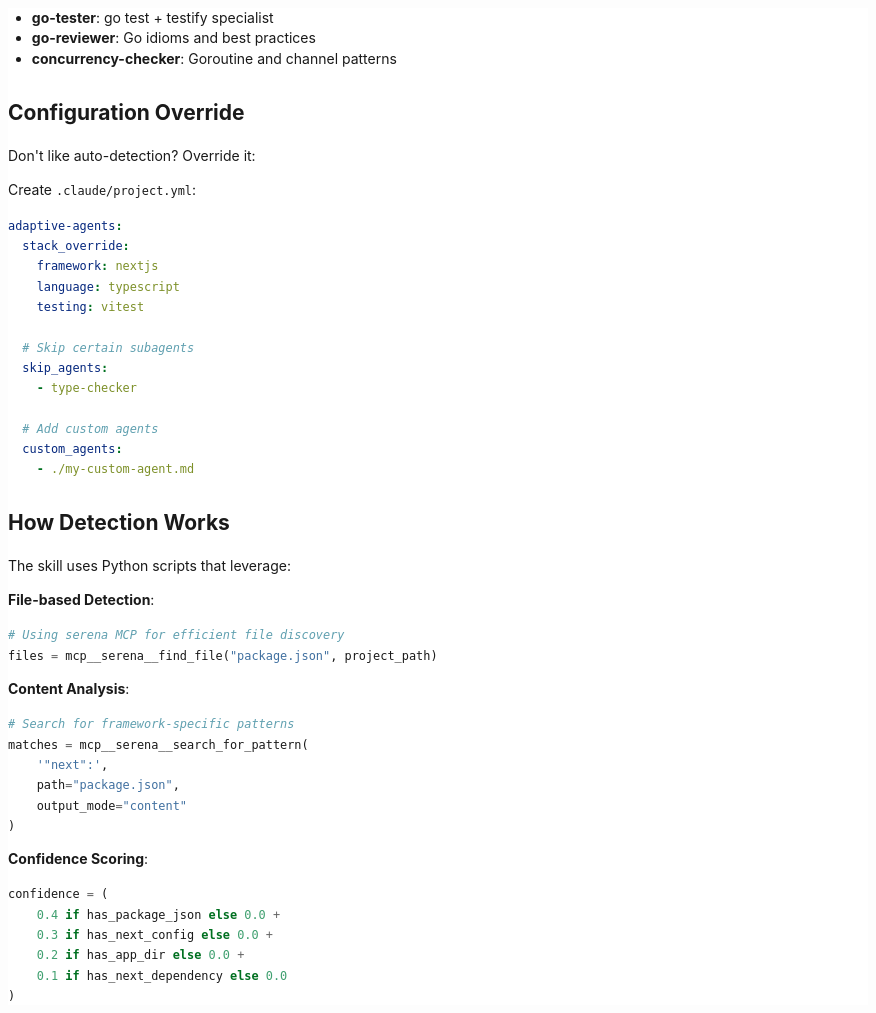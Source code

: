 - **go-tester**: go test + testify specialist
- **go-reviewer**: Go idioms and best practices
- **concurrency-checker**: Goroutine and channel patterns

## Configuration Override

Don't like auto-detection? Override it:

Create `.claude/project.yml`:

```yaml
adaptive-agents:
  stack_override:
    framework: nextjs
    language: typescript
    testing: vitest

  # Skip certain subagents
  skip_agents:
    - type-checker

  # Add custom agents
  custom_agents:
    - ./my-custom-agent.md
```

## How Detection Works

The skill uses Python scripts that leverage:

**File-based Detection**:
```python
# Using serena MCP for efficient file discovery
files = mcp__serena__find_file("package.json", project_path)
```

**Content Analysis**:
```python
# Search for framework-specific patterns
matches = mcp__serena__search_for_pattern(
    '"next":',
    path="package.json",
    output_mode="content"
)
```

**Confidence Scoring**:
```python
confidence = (
    0.4 if has_package_json else 0.0 +
    0.3 if has_next_config else 0.0 +
    0.2 if has_app_dir else 0.0 +
    0.1 if has_next_dependency else 0.0
)
```
